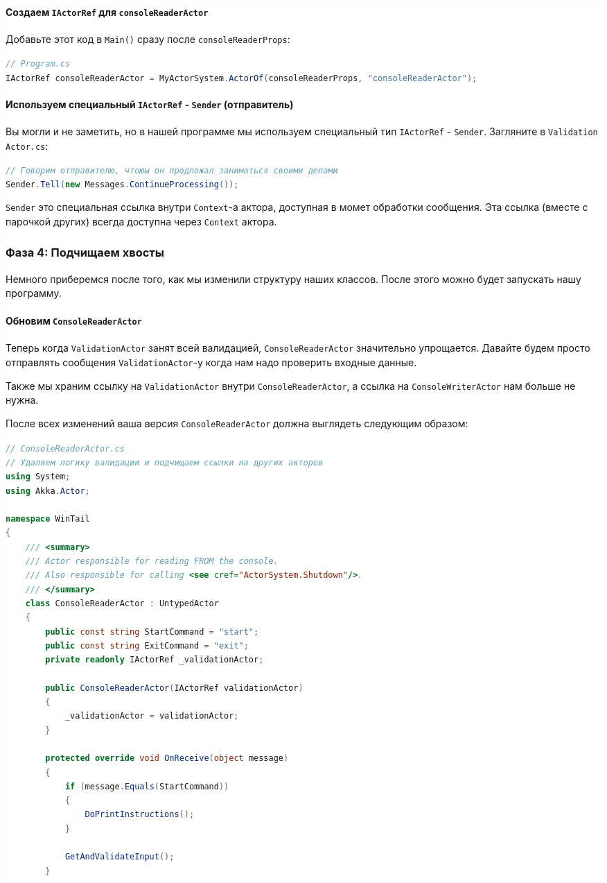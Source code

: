 #### Создаем `IActorRef` для `consoleReaderActor`
Добавьте этот код в  `Main()` сразу после `consoleReaderProps`:

```csharp
// Program.cs
IActorRef consoleReaderActor = MyActorSystem.ActorOf(consoleReaderProps, "consoleReaderActor");
```

#### Используем специальный `IActorRef` -  `Sender` (отправитель)
Вы могли и не заметить, но в нашей программе мы используем специальный тип `IActorRef` - `Sender`. Загляните в  `ValidationActor.cs`:

```csharp
// Говорим отправителю, чтоюы он продложал заниматься своими делами
Sender.Tell(new Messages.ContinueProcessing());
```

 `Sender` это специальная ссылка внутри  `Context`-а актора, доступная в момет обработки сообщения. Эта ссылка (вместе с парочкой других) всегда доступна через `Context` актора.

### Фаза 4: Подчищаем хвосты
Немного приберемся после того, как мы изменили структуру наших классов. После этого можно будет запускать нашу программу.

#### Обновим `ConsoleReaderActor`
Теперь когда `ValidationActor` занят всей валидацией, `ConsoleReaderActor` значительно упрощается. Давайте будем просто отправлять сообщения `ValidationActor`-у когда нам надо проверить входные данные.

Также мы храним ссылку на  `ValidationActor` внутри `ConsoleReaderActor`, а ссылка на `ConsoleWriterActor` нам больше не нужна.

После всех изменений ваша версия `ConsoleReaderActor` должна выглядеть следующим образом:

```csharp
// ConsoleReaderActor.cs
// Удаляем логику валидации и подчищаем ссылки на других акторов
using System;
using Akka.Actor;

namespace WinTail
{
    /// <summary>
    /// Actor responsible for reading FROM the console.
    /// Also responsible for calling <see cref="ActorSystem.Shutdown"/>.
    /// </summary>
    class ConsoleReaderActor : UntypedActor
    {
        public const string StartCommand = "start";
        public const string ExitCommand = "exit";
        private readonly IActorRef _validationActor;

        public ConsoleReaderActor(IActorRef validationActor)
        {
            _validationActor = validationActor;
        }

        protected override void OnReceive(object message)
        {
            if (message.Equals(StartCommand))
            {
                DoPrintInstructions();
            }

            GetAndValidateInput();
        }
```